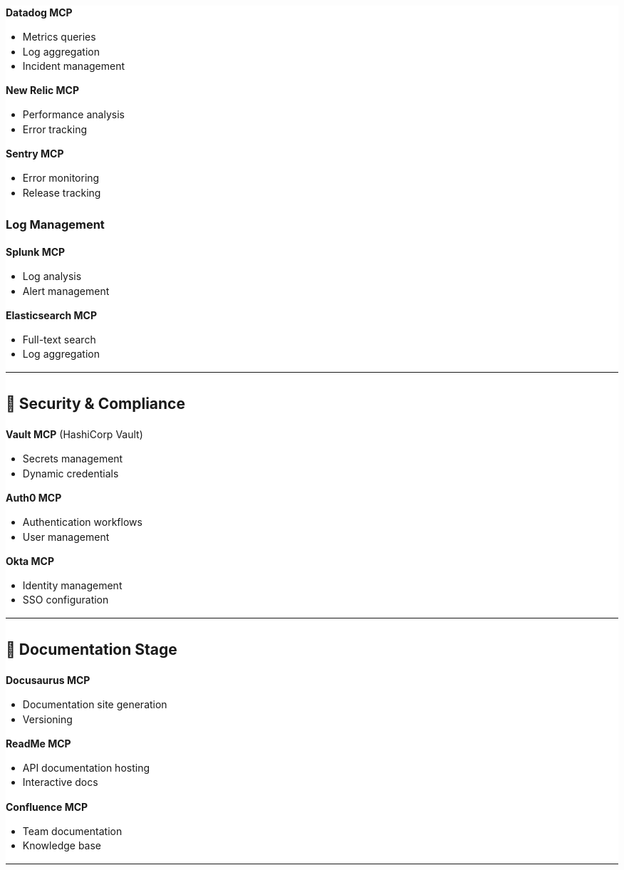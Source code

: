 **Datadog MCP**
- Metrics queries
- Log aggregation
- Incident management

**New Relic MCP**
- Performance analysis
- Error tracking

**Sentry MCP**
- Error monitoring
- Release tracking

### Log Management

**Splunk MCP**
- Log analysis
- Alert management

**Elasticsearch MCP**
- Full-text search
- Log aggregation

---

## 🔐 Security & Compliance

**Vault MCP** (HashiCorp Vault)
- Secrets management
- Dynamic credentials

**Auth0 MCP**
- Authentication workflows
- User management

**Okta MCP**
- Identity management
- SSO configuration

---

## 📝 Documentation Stage

**Docusaurus MCP**
- Documentation site generation
- Versioning

**ReadMe MCP**
- API documentation hosting
- Interactive docs

**Confluence MCP**
- Team documentation
- Knowledge base

---